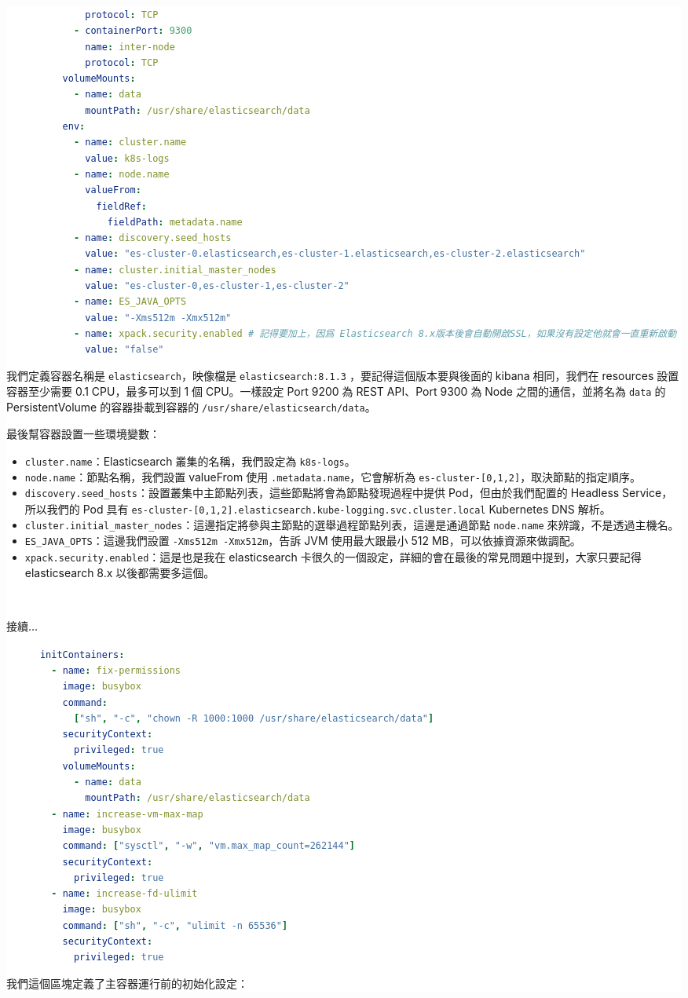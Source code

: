 ```yaml
              protocol: TCP
            - containerPort: 9300
              name: inter-node
              protocol: TCP
          volumeMounts:
            - name: data
              mountPath: /usr/share/elasticsearch/data
          env:
            - name: cluster.name
              value: k8s-logs
            - name: node.name
              valueFrom:
                fieldRef:
                  fieldPath: metadata.name
            - name: discovery.seed_hosts
              value: "es-cluster-0.elasticsearch,es-cluster-1.elasticsearch,es-cluster-2.elasticsearch"
            - name: cluster.initial_master_nodes
              value: "es-cluster-0,es-cluster-1,es-cluster-2"
            - name: ES_JAVA_OPTS
              value: "-Xms512m -Xmx512m"
            - name: xpack.security.enabled # 記得要加上，因爲 Elasticsearch 8.x版本後會自動開啟SSL，如果沒有設定他就會一直重新啟動
              value: "false"
```

我們定義容器名稱是 `elasticsearch`，映像檔是 `elasticsearch:8.1.3` ，要記得這個版本要與後面的 kibana 相同，我們在 resources 設置容器至少需要 0.1 CPU，最多可以到 1 個 CPU。一樣設定 Port 9200 為 REST API、Port 9300 為 Node 之間的通信，並將名為 `data` 的PersistentVolume 的容器掛載到容器的 `/usr/share/elasticsearch/data`。

最後幫容器設置一些環境變數：
* `cluster.name`：Elasticsearch 叢集的名稱，我們設定為 `k8s-logs`。
* `node.name`：節點名稱，我們設置 valueFrom 使用 `.metadata.name`，它會解析為 `es-cluster-[0,1,2]`，取決節點的指定順序。
* `discovery.seed_hosts`：設置叢集中主節點列表，這些節點將會為節點發現過程中提供 Pod，但由於我們配置的 Headless Service，所以我們的 Pod 具有 `es-cluster-[0,1,2].elasticsearch.kube-logging.svc.cluster.local` Kubernetes DNS 解析。
* `cluster.initial_master_nodes`：這邊指定將參與主節點的選舉過程節點列表，這邊是通過節點 `node.name` 來辨識，不是透過主機名。
* `ES_JAVA_OPTS`：這邊我們設置 `-Xms512m -Xmx512m`，告訴 JVM 使用最大跟最小 512 MB，可以依據資源來做調配。
* `xpack.security.enabled`：這是也是我在 elasticsearch 卡很久的一個設定，詳細的會在最後的常見問題中提到，大家只要記得 elasticsearch 8.x 以後都需要多這個。

<br>

接續...
```yaml
      initContainers:
        - name: fix-permissions
          image: busybox
          command:
            ["sh", "-c", "chown -R 1000:1000 /usr/share/elasticsearch/data"]
          securityContext:
            privileged: true
          volumeMounts:
            - name: data
              mountPath: /usr/share/elasticsearch/data
        - name: increase-vm-max-map
          image: busybox
          command: ["sysctl", "-w", "vm.max_map_count=262144"]
          securityContext:
            privileged: true
        - name: increase-fd-ulimit
          image: busybox
          command: ["sh", "-c", "ulimit -n 65536"]
          securityContext:
            privileged: true
```
我們這個區塊定義了主容器運行前的初始化設定：